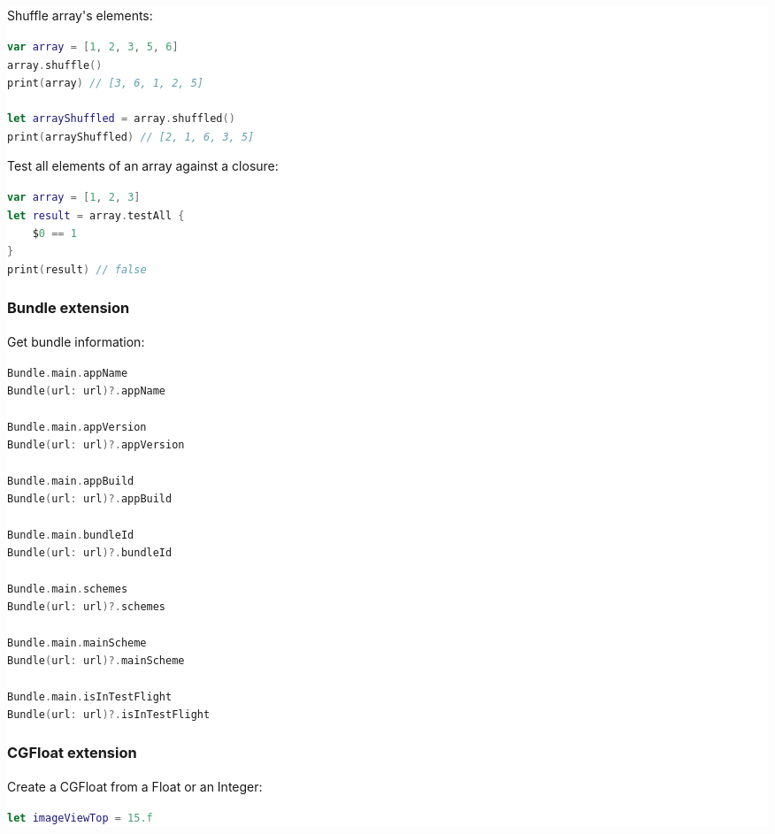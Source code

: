 Shuffle array's elements:

``` swift
var array = [1, 2, 3, 5, 6]
array.shuffle()
print(array) // [3, 6, 1, 2, 5]

let arrayShuffled = array.shuffled()
print(arrayShuffled) // [2, 1, 6, 3, 5]
```

Test all elements of an array against a closure:

``` swift
var array = [1, 2, 3]
let result = array.testAll {
	$0 == 1
}
print(result) // false
```

### Bundle extension

Get bundle information:

```swift
Bundle.main.appName
Bundle(url: url)?.appName

Bundle.main.appVersion
Bundle(url: url)?.appVersion

Bundle.main.appBuild
Bundle(url: url)?.appBuild

Bundle.main.bundleId
Bundle(url: url)?.bundleId

Bundle.main.schemes
Bundle(url: url)?.schemes

Bundle.main.mainScheme
Bundle(url: url)?.mainScheme

Bundle.main.isInTestFlight
Bundle(url: url)?.isInTestFlight
```

### CGFloat extension

Create a CGFloat from a Float or an Integer:

```swift
let imageViewTop = 15.f
```
